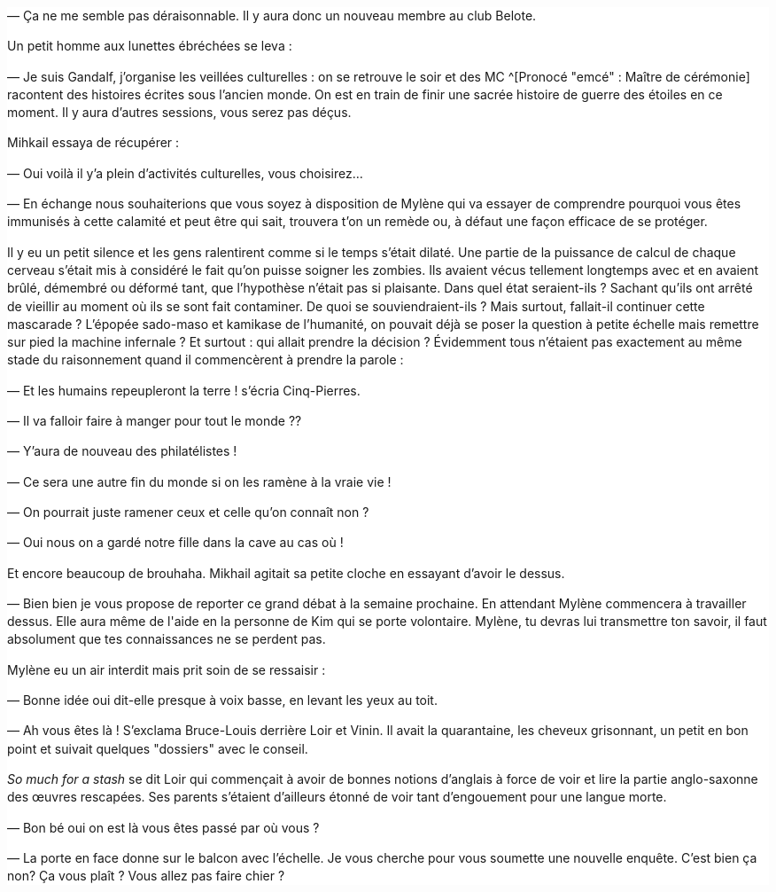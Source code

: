 — Ça ne me semble pas déraisonnable. Il y aura donc un nouveau membre au club Belote.

Un petit homme aux lunettes ébréchées se leva :

— Je suis Gandalf, j’organise les veillées culturelles : on se retrouve le soir et des MC ^[Pronocé "emcé" : Maître de cérémonie] racontent des histoires écrites sous l’ancien monde. On est en train de finir une sacrée histoire de guerre des étoiles en ce moment. Il y aura d’autres sessions, vous serez pas déçus.

Mihkail essaya de récupérer :

— Oui voilà il y’a plein d’activités culturelles, vous choisirez…

— En échange nous souhaiterions que vous soyez à disposition de Mylène qui va  essayer de comprendre pourquoi vous êtes immunisés à cette calamité et peut être qui sait, trouvera t’on un remède ou, à défaut une façon efficace de se protéger.

Il y eu un petit silence et les gens ralentirent comme si le temps s’était dilaté. Une partie de la puissance de calcul de chaque cerveau s’était mis à considéré le fait qu’on puisse soigner les zombies. Ils avaient vécus tellement longtemps avec et en avaient brûlé, démembré ou déformé tant, que l’hypothèse n’était pas si plaisante. Dans quel état seraient-ils ? Sachant qu’ils ont arrêté de vieillir au moment où ils se sont fait contaminer. De quoi se souviendraient-ils ? Mais surtout, fallait-il continuer cette mascarade ? L’épopée sado-maso et kamikase de l’humanité, on pouvait déjà se poser la question à petite échelle mais remettre sur pied la machine infernale ? Et surtout : qui allait prendre la décision ? Évidemment tous n’étaient pas exactement au même stade du raisonnement quand il commencèrent à prendre la parole :

— Et les humains repeupleront la terre ! s’écria Cinq-Pierres.

— Il va falloir faire à manger pour tout le monde ??

— Y’aura de nouveau des philatélistes !

— Ce sera une autre fin du monde si on les ramène à la vraie vie !

— On pourrait juste ramener ceux et celle qu’on connaît non ?

— Oui nous on a gardé notre fille dans la cave au cas où !

Et encore beaucoup de brouhaha. Mikhail agitait sa petite cloche en essayant d’avoir le dessus.

— Bien bien je vous propose de reporter ce grand débat à la semaine prochaine. En attendant Mylène commencera à travailler dessus. Elle aura même de l'aide en la personne de Kim qui se porte volontaire. Mylène, tu devras lui transmettre ton savoir, il faut absolument que tes connaissances ne se perdent pas.

Mylène eu un air interdit mais prit soin de se ressaisir :

— Bonne idée oui dit-elle presque à voix basse, en levant les yeux au toit.

— Ah vous êtes là ! S’exclama Bruce-Louis derrière Loir et Vinin. Il avait la quarantaine, les cheveux grisonnant, un petit en bon point et suivait quelques "dossiers" avec le conseil.

_So much for a stash_ se dit Loir qui commençait à avoir de bonnes notions d’anglais à force de voir et lire la partie anglo-saxonne des œuvres rescapées. Ses parents s’étaient d’ailleurs étonné de voir tant d’engouement pour une langue morte.

— Bon bé oui on est là vous êtes passé par où vous ?

— La porte en face donne sur le balcon avec l’échelle. Je vous cherche pour vous soumette une nouvelle enquête. C’est bien ça non? Ça vous plaît ? Vous allez pas faire chier ?
